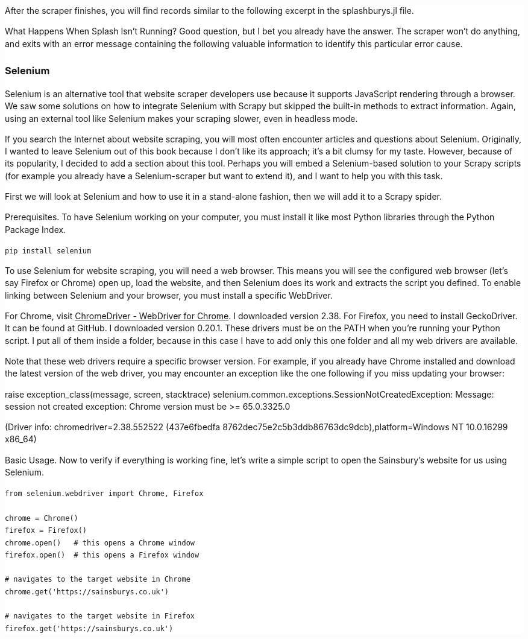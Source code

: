 After the scraper finishes, you will find records similar to the following excerpt in the splashburys.jl file.

What Happens When Splash Isn’t Running? Good question, but I bet you already have the answer. The scraper won’t do anything, and exits with an error message containing the following valuable information to identify this particular error cause.

### Selenium

Selenium is an alternative tool that website scraper developers use because it supports JavaScript rendering through a browser. We saw some solutions on how to integrate Selenium with Scrapy but skipped the built-in methods to extract information. Again, using an external tool like Selenium makes your scraping slower, even in headless mode.

If you search the Internet about website scraping, you will most often encounter articles and questions about Selenium. Originally, I wanted to leave Selenium out of this book because I don’t like its approach; it’s a bit clumsy for my taste. However, because of its popularity, I decided to add a section about this tool. Perhaps you will embed a Selenium-based solution to your Scrapy scripts (for example you already have a Selenium-scraper but want to extend it), and I want to help you with this task.

First we will look at Selenium and how to use it in a stand-alone fashion, then we will add it to a Scrapy spider.

Prerequisites. To have Selenium working on your computer, you must install it like most Python libraries through the Python Package Index.

    pip install selenium

To use Selenium for website scraping, you will need a web browser. This means you will see the configured web browser (let’s say Firefox or Chrome) open up, load the website, and then Selenium does its work and extracts the script you defined. To enable linking between Selenium and your browser, you must install a specific WebDriver.

For Chrome, visit [ChromeDriver - WebDriver for Chrome](https://sites.google.com/a/chromium.org/chromedriver/home). I downloaded version 2.38. For Firefox, you need to install GeckoDriver. It can be found at GitHub. I downloaded version 0.20.1. These drivers must be on the PATH when you’re running your Python script. I put all of them inside a folder, because in this case I have to add only this one folder and all my web drivers are available.

Note that these web drivers require a specific browser version. For example, if you already have Chrome installed and download the latest version of the web driver, you may encounter an exception like the one following if you miss updating your browser:

raise exception_class(message, screen, stacktrace) selenium.common.exceptions.SessionNotCreatedException: Message: session not created exception: Chrome version must be >= 65.0.3325.0

(Driver info: chromedriver=2.38.552522 (437e6fbedfa 8762dec75e2c5b3ddb86763dc9dcb),platform=Windows NT 10.0.16299 x86_64)

Basic Usage. Now to verify if everything is working fine, let’s write a simple script to open the Sainsbury’s website for us using Selenium.

```
from selenium.webdriver import Chrome, Firefox

chrome = Chrome() 
firefox = Firefox()
chrome.open()   # this opens a Chrome window 
firefox.open()  # this opens a Firefox window

# navigates to the target website in Chrome 
chrome.get('https://sainsburys.co.uk') 

# navigates to the target website in Firefox
firefox.get('https://sainsburys.co.uk') 

```
